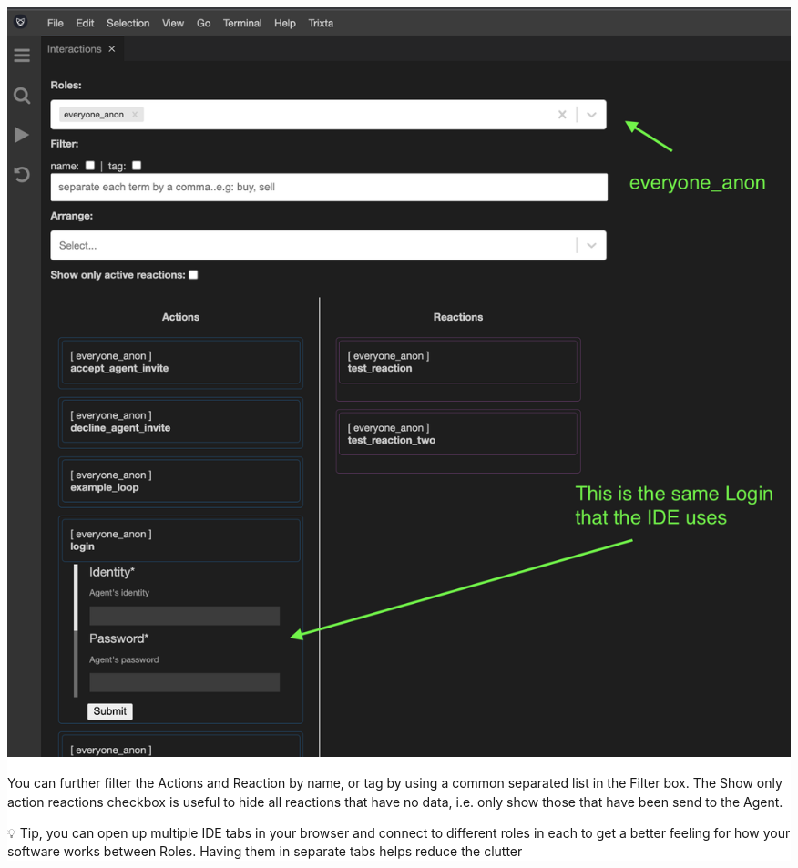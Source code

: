 ![Untitled](Interactions/Untitled%2016.png)

You can further filter the Actions and Reaction by name, or tag by using a common separated list in the Filter box. The Show only action reactions checkbox is useful to hide all reactions that have no data, i.e. only show those that have been send to the Agent.

<aside>
💡 Tip, you can open up multiple IDE tabs in your browser and connect to different roles in each to get a better feeling for how your software works between Roles. Having them in separate tabs helps reduce the clutter
